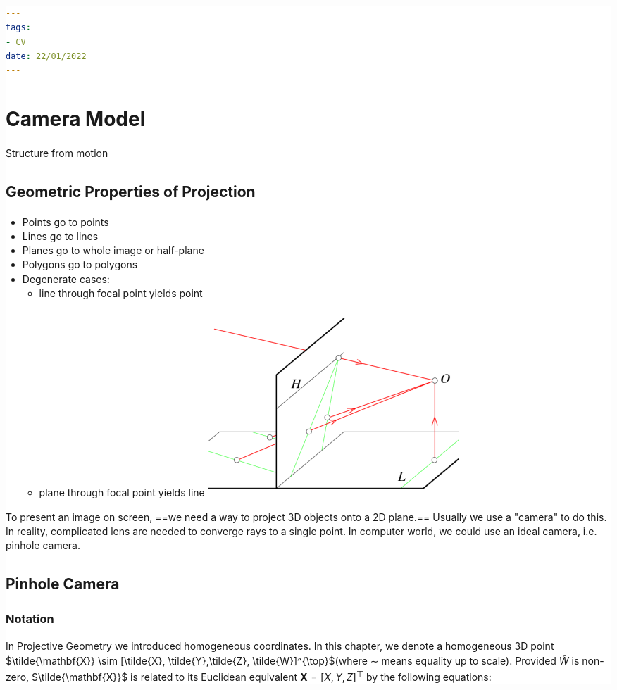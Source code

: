 ```yaml
---
tags:
- CV
date: 22/01/2022
---
```



# Camera Model

[Structure from motion](http://mi.eng.cam.ac.uk/~cipolla/publications/contributionToEditedBook/2008-SFM-chapters.pdf)

## Geometric Properties of Projection

- Points go to points
- Lines go to lines
- Planes go to whole image or half-plane
- Polygons go to polygons
- Degenerate cases:
	- line through focal point yields point
	- plane through focal point yields line
![Projective Geometry-16](attachments/Projective%20Geometry-16.png)


To present an image on screen, ==we need a way to project 3D objects onto a 2D plane.== Usually we use a "camera" to do this. In reality, complicated lens are needed to converge rays to a single point. In computer world, we could use an ideal camera, i.e. pinhole camera.

## Pinhole Camera

### Notation

In [Projective Geometry](Projective%20Geometry.md) we introduced homogeneous coordinates. In this chapter, we denote a homogeneous 3D point $\tilde{\mathbf{X}} \sim [\tilde{X}, \tilde{Y},\tilde{Z}, \tilde{W}]^{\top}$(where $\sim$ means equality up to scale). Provided $\tilde{W}$ is non-zero, $\tilde{\mathbf{X}}$ is related to its Euclidean equivalent $\mathbf{X} = [X, Y, Z]^{\top}$ by the following equations:
